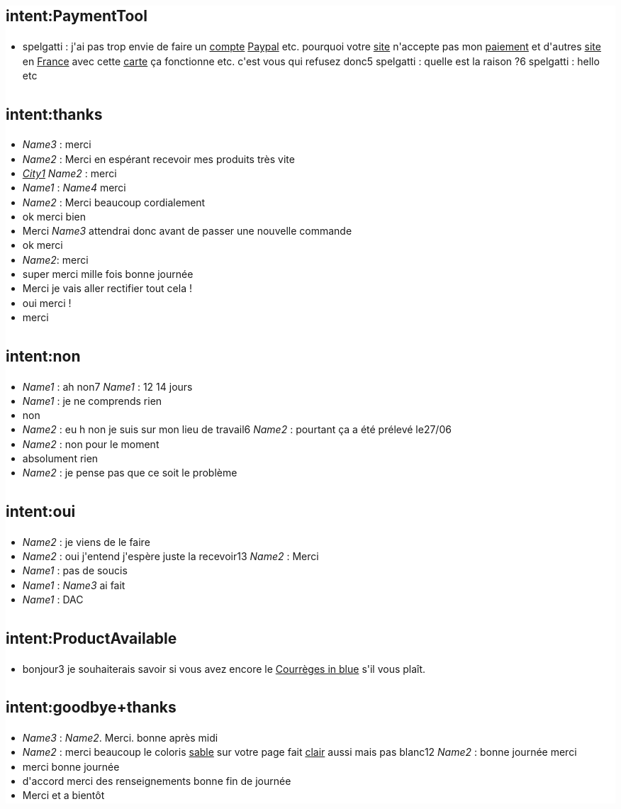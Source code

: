 ## intent:PaymentTool
- spelgatti : j'ai pas trop envie de faire un [compte](account) [Paypal](tool) etc. pourquoi votre [site](website) n'accepte pas mon [paiement](payment) et d'autres [site](website) en [France](place) avec cette [carte](tool) ça fonctionne etc. c'est vous qui refusez donc5 spelgatti : quelle est la raison ?6 spelgatti : hello etc

## intent:thanks
- _Name3_ : merci
- _Name2_ : Merci en espérant recevoir mes produits très vite
- [_City1_](city) _Name2_ : merci
- _Name1_ : _Name4_ merci
- _Name2_ : Merci beaucoup cordialement
- ok merci bien
- Merci _Name3_ attendrai donc avant de passer une nouvelle commande
- ok merci
- _Name2_: merci
- super merci mille fois bonne journée
- Merci je vais aller rectifier tout cela !
- oui merci !
- merci

## intent:non
- _Name1_ : ah non7 _Name1_ : 12 14 jours
- _Name1_ : je ne comprends rien
- non
- _Name2_ : eu h non je suis sur mon lieu de travail6 _Name2_ : pourtant ça a été prélevé le27/06
- _Name2_ : non pour le moment
- absolument rien
- _Name2_ : je pense pas que ce soit le problème

## intent:oui
- _Name2_ : je viens de le faire
- _Name2_ : oui j'entend j'espère juste la recevoir13 _Name2_ : Merci
- _Name1_ : pas de soucis
- _Name1_ : _Name3_ ai fait
- _Name1_ : DAC

## intent:ProductAvailable
- bonjour3 je souhaiterais savoir si vous avez encore le [Courrèges in blue](article) s'il vous plaît.

## intent:goodbye+thanks
- _Name3_ : _Name2_. Merci. bonne après midi
- _Name2_ : merci beaucoup le coloris [sable](color) sur votre page fait [clair](color) aussi mais pas blanc12 _Name2_ : bonne journée merci
- merci bonne journée
- d'accord merci des renseignements bonne fin de journée
- Merci et a bientôt
